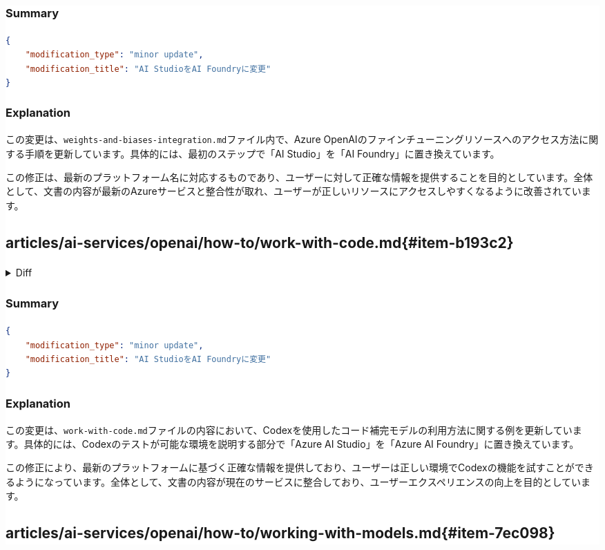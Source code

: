 ### Summary

```json
{
    "modification_type": "minor update",
    "modification_title": "AI StudioをAI Foundryに変更"
}
```

### Explanation
この変更は、`weights-and-biases-integration.md`ファイル内で、Azure OpenAIのファインチューニングリソースへのアクセス方法に関する手順を更新しています。具体的には、最初のステップで「AI Studio」を「AI Foundry」に置き換えています。

この修正は、最新のプラットフォーム名に対応するものであり、ユーザーに対して正確な情報を提供することを目的としています。全体として、文書の内容が最新のAzureサービスと整合性が取れ、ユーザーが正しいリソースにアクセスしやすくなるように改善されています。

## articles/ai-services/openai/how-to/work-with-code.md{#item-b193c2}

<details><summary>Diff</summary></details>

### Summary

```json
{
    "modification_type": "minor update",
    "modification_title": "AI StudioをAI Foundryに変更"
}
```

### Explanation
この変更は、`work-with-code.md`ファイルの内容において、Codexを使用したコード補完モデルの利用方法に関する例を更新しています。具体的には、Codexのテストが可能な環境を説明する部分で「Azure AI Studio」を「Azure AI Foundry」に置き換えています。

この修正により、最新のプラットフォームに基づく正確な情報を提供しており、ユーザーは正しい環境でCodexの機能を試すことができるようになっています。全体として、文書の内容が現在のサービスに整合しており、ユーザーエクスペリエンスの向上を目的としています。

## articles/ai-services/openai/how-to/working-with-models.md{#item-7ec098}
